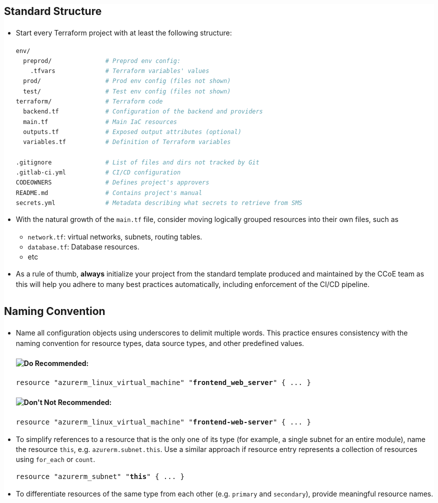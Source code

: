 
## Standard Structure

- Start every Terraform project with at least the following structure:

  ```bash
  env/
    preprod/               # Preprod env config:
      .tfvars              # Terraform variables' values
    prod/                  # Prod env config (files not shown)
    test/                  # Test env config (files not shown)
  terraform/               # Terraform code
    backend.tf             # Configuration of the backend and providers
    main.tf                # Main IaC resources
    outputs.tf             # Exposed output attributes (optional)
    variables.tf           # Definition of Terraform variables

  .gitignore               # List of files and dirs not tracked by Git
  .gitlab-ci.yml           # CI/CD configuration
  CODEOWNERS               # Defines project's approvers
  README.md                # Contains project's manual
  secrets.yml              # Metadata describing what secrets to retrieve from SMS
  ```

- With the natural growth of the `main.tf` file, consider moving logically grouped resources into their own files, such as
  - `network.tf`: virtual networks, subnets, routing tables.
  - `database.tf`: Database resources.
  - etc

- As a rule of thumb, **always** initialize your project from the standard template produced and maintained by the CCoE team as this will help you adhere to many best practices automatically, including enforcement of the CI/CD pipeline.

## Naming Convention

- Name all configuration objects using underscores to delimit multiple words. This practice ensures consistency with the naming convention for resource types, data source types, and other predefined values.

  #### ![Do](../media/thumbu.svg) Recommended:
  <pre>resource "azurerm_linux_virtual_machine" "<b>frontend_web_server</b>" { ... }</pre>

  #### ![Don't](../media/thumbd.svg) Not Recommended:
  <pre>resource "azurerm_linux_virtual_machine" "<b>frontend-web-server</b>" { ... }</pre>

- To simplify references to a resource that is the only one of its type (for example, a single subnet for an entire module), name the resource `this`, e.g. `azurerm.subnet.this`. Use a similar approach if resource entry represents a collection of resources using `for_each` or `count`.
    <pre>resource "azurerm_subnet" "<b>this</b>" { ... }</pre>

- To differentiate resources of the same type from each other (e.g. `primary` and `secondary`), provide meaningful resource names.
